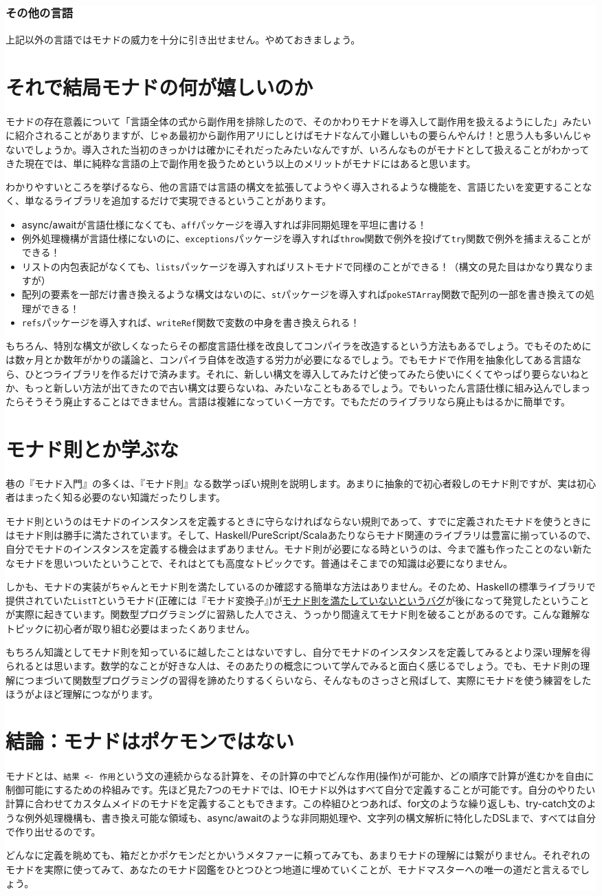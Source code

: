 
### その他の言語

上記以外の言語ではモナドの威力を十分に引き出せません。やめておきましょう。




# それで結局モナドの何が嬉しいのか

モナドの存在意義について「言語全体の式から副作用を排除したので、そのかわりモナドを導入して副作用を扱えるようにした」みたいに紹介されることがありますが、じゃあ最初から副作用アリにしとけばモナドなんて小難しいもの要らんやんけ！と思う人も多いんじゃないでしょうか。導入された当初のきっかけは確かにそれだったみたいなんですが、いろんなものがモナドとして扱えることがわかってきた現在では、単に純粋な言語の上で副作用を扱うためという以上のメリットがモナドにはあると思います。

わかりやすいところを挙げるなら、他の言語では言語の構文を拡張してようやく導入されるような機能を、言語じたいを変更することなく、単なるライブラリを追加するだけで実現できるということがあります。

* async/awaitが言語仕様になくても、`aff`パッケージを導入すれば非同期処理を平坦に書ける！
* 例外処理機構が言語仕様にないのに、`exceptions`パッケージを導入すれば`throw`関数で例外を投げて`try`関数で例外を捕まえることができる！
* リストの内包表記がなくても、`lists`パッケージを導入すればリストモナドで同様のことができる！（構文の見た目はかなり異なりますが）
* 配列の要素を一部だけ書き換えるような構文はないのに、`st`パッケージを導入すれば`pokeSTArray`関数で配列の一部を書き換えての処理ができる！
* `refs`パッケージを導入すれば、`writeRef`関数で変数の中身を書き換えられる！

もちろん、特別な構文が欲しくなったらその都度言語仕様を改良してコンパイラを改造するという方法もあるでしょう。でもそのためには数ヶ月とか数年がかりの議論と、コンパイラ自体を改造する労力が必要になるでしょう。でもモナドで作用を抽象化してある言語なら、ひとつライブラリを作るだけで済みます。それに、新しい構文を導入してみたけど使ってみたら使いにくくてやっぱり要らないねとか、もっと新しい方法が出てきたので古い構文は要らないね、みたいなこともあるでしょう。でもいったん言語仕様に組み込んでしまったらそうそう廃止することはできません。言語は複雑になっていく一方です。でもただのライブラリなら廃止もはるかに簡単です。





# モナド則とか学ぶな

巷の『モナド入門』の多くは、『モナド則』なる数学っぽい規則を説明します。あまりに抽象的で初心者殺しのモナド則ですが、実は初心者はまったく知る必要のない知識だったりします。

モナド則というのはモナドのインスタンスを定義するときに守らなければならない規則であって、すでに定義されたモナドを使うときにはモナド則は勝手に満たされています。そして、Haskell/PureScript/Scalaあたりならモナド関連のライブラリは豊富に揃っているので、自分でモナドのインスタンスを定義する機会はまずありません。モナド則が必要になる時というのは、今まで誰も作ったことのない新たなモナドを思いついたということで、それはとても高度なトピックです。普通はそこまでの知識は必要になりません。

しかも、モナドの実装がちゃんとモナド則を満たしているのか確認する簡単な方法はありません。そのため、Haskellの標準ライブラリで提供されていた`ListT`というモナド(正確には『モナド変換子』)が[モナド則を満たしていないというバグ](https://wiki.haskell.org/ListT_done_right)が後になって発覚したということが実際に起きています。関数型プログラミングに習熟した人でさえ、うっかり間違えてモナド則を破ることがあるのです。こんな難解なトピックに初心者が取り組む必要はまったくありません。

もちろん知識としてモナド則を知っているに越したことはないですし、自分でモナドのインスタンスを定義してみるとより深い理解を得られるとは思います。数学的なことが好きな人は、そのあたりの概念について学んでみると面白く感じるでしょう。でも、モナド則の理解につまづいて関数型プログラミングの習得を諦めたりするくらいなら、そんなものさっさと飛ばして、実際にモナドを使う練習をしたほうがよほど理解につながります。




# 結論：モナドはポケモンではない

モナドとは、`結果 <- 作用`という文の連続からなる計算を、その計算の中でどんな作用(操作)が可能か、どの順序で計算が進むかを自由に制御可能にするための枠組みです。先ほど見た7つのモナドでは、IOモナド以外はすべて自分で定義することが可能です。自分のやりたい計算に合わせてカスタムメイドのモナドを定義することもできます。この枠組ひとつあれば、for文のような繰り返しも、try-catch文のような例外処理機構も、書き換え可能な領域も、async/awaitのような非同期処理や、文字列の構文解析に特化したDSLまで、すべては自分で作り出せるのです。

どんなに定義を眺めても、箱だとかポケモンだとかいうメタファーに頼ってみても、あまりモナドの理解には繋がりません。それぞれのモナドを実際に使ってみて、あなたのモナド図鑑をひとつひとつ地道に埋めていくことが、モナドマスターへの唯一の道だと言えるでしょう。
